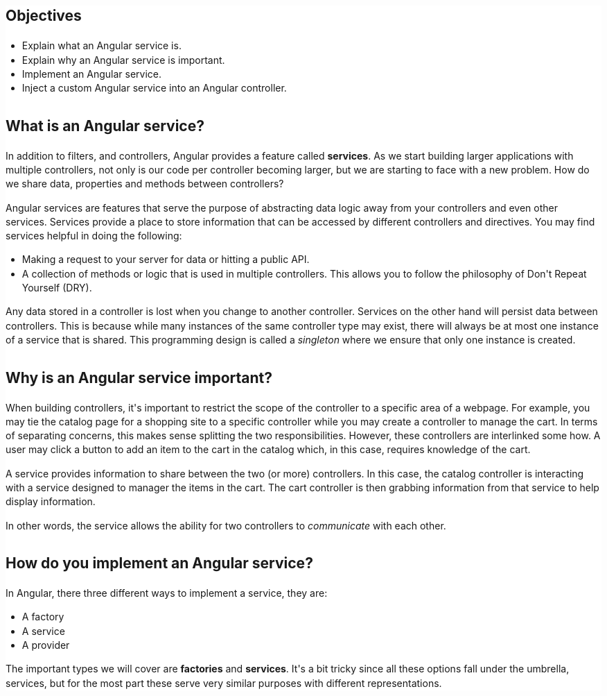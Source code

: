 ## Objectives

* Explain what an Angular service is.
* Explain why an Angular service is important.
* Implement an Angular service.
* Inject a custom Angular service into an Angular controller.

## What is an Angular service?

In addition to filters, and controllers, Angular provides a feature called **services**. As we start building larger applications with multiple controllers, not only is our code per controller becoming larger, but we are starting to face with a new problem. How do we share data, properties and methods between controllers?

Angular services are features that serve the purpose of abstracting data logic away from your controllers and even other services. Services provide a place to store information that can be accessed by different controllers and directives. You may find services helpful in doing the following:

* Making a request to your server for data or hitting a public API.
* A collection of methods or logic that is used in multiple controllers. This allows you to follow the philosophy of Don't Repeat Yourself (DRY).

Any data stored in a controller is lost when you change to another controller.
Services on the other hand will persist data between controllers. This is because while many instances of the same controller type may exist, there will always be at most one instance of a service that is shared. This programming design is called a _singleton_ where we ensure that only one instance is created.

## Why is an Angular service important?

When building controllers, it's important to restrict the scope of the controller to a specific area of a webpage. For example, you may tie the catalog page for a shopping site to a specific controller while you may create a controller to manage the cart. In terms of separating concerns, this makes sense splitting the two responsibilities. However, these controllers are interlinked some how. A user may click a button to add an item to the cart in the catalog which, in this case, requires knowledge of the cart.

A service provides information to share between the two (or more) controllers. In this case, the catalog controller is interacting with a service designed to manager the items in the cart. The cart controller is then grabbing information from that service to help display information.

In other words, the service allows the ability for two controllers to _communicate_ with each other.

## How do you implement an Angular service?

In Angular, there three different ways to implement a service, they are:

* A factory
* A service
* A provider

The important types we will cover are **factories** and **services**. It's a bit tricky since all these options fall under the umbrella, services, but for the most part these serve very similar purposes with different representations.
